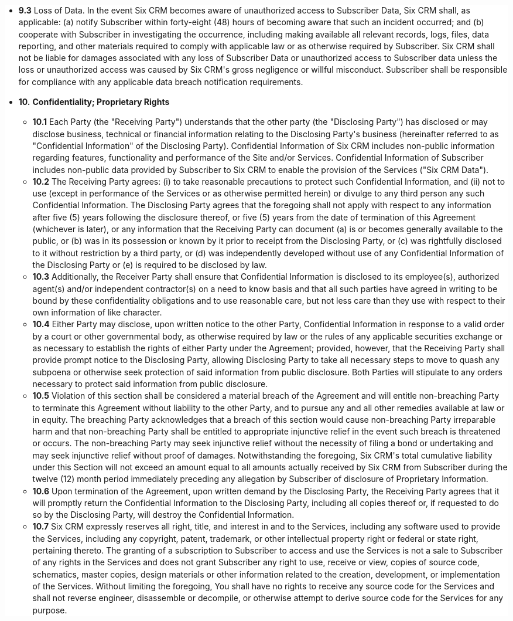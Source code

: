   * **9.3** Loss of Data. In the event Six CRM becomes aware of unauthorized access to Subscriber Data, Six CRM shall, as applicable: (a) notify Subscriber within forty-eight (48) hours of becoming aware that such an incident occurred; and (b) cooperate with Subscriber in investigating the occurrence, including making available all relevant records, logs, files, data reporting, and other materials required to comply with applicable law or as otherwise required by Subscriber. Six CRM shall not be liable for damages associated with any loss of Subscriber Data or unauthorized access to Subscriber data unless the loss or unauthorized access was caused by Six CRM&#39;s gross negligence or willful misconduct. Subscriber shall be responsible for compliance with any applicable data breach notification requirements.

* **10.** **Confidentiality; Proprietary Rights**
  * **10.1** Each Party (the &quot;Receiving Party&quot;) understands that the other party (the &quot;Disclosing Party&quot;) has disclosed or may disclose business, technical or financial information relating to the Disclosing Party&#39;s business (hereinafter referred to as &quot;Confidential Information&quot; of the Disclosing Party). Confidential Information of Six CRM includes non-public information regarding features, functionality and performance of the Site and/or Services. Confidential Information of Subscriber includes non-public data provided by Subscriber to Six CRM to enable the provision of the Services (&quot;Six CRM Data&quot;).
  * **10.2** The Receiving Party agrees: (i) to take reasonable precautions to protect such Confidential Information, and (ii) not to use (except in performance of the Services or as otherwise permitted herein) or divulge to any third person any such Confidential Information. The Disclosing Party agrees that the foregoing shall not apply with respect to any information after five (5) years following the disclosure thereof, or five (5) years from the date of termination of this Agreement (whichever is later), or any information that the Receiving Party can document (a) is or becomes generally available to the public, or (b) was in its possession or known by it prior to receipt from the Disclosing Party, or (c) was rightfully disclosed to it without restriction by a third party, or (d) was independently developed without use of any Confidential Information of the Disclosing Party or (e) is required to be disclosed by law.
  * **10.3** Additionally, the Receiver Party shall ensure that Confidential Information is disclosed to its employee(s), authorized agent(s) and/or independent contractor(s) on a need to know basis and that all such parties have agreed in writing to be bound by these confidentiality obligations and to use reasonable care, but not less care than they use with respect to their own information of like character.
  * **10.4** Either Party may disclose, upon written notice to the other Party, Confidential Information in response to a valid order by a court or other governmental body, as otherwise required by law or the rules of any applicable securities exchange or as necessary to establish the rights of either Party under the Agreement; provided, however, that the Receiving Party shall provide prompt notice to the Disclosing Party, allowing Disclosing Party to take all necessary steps to move to quash any subpoena or otherwise seek protection of said information from public disclosure. Both Parties will stipulate to any orders necessary to protect said information from public disclosure.
  * **10.5** Violation of this section shall be considered a material breach of the Agreement and will entitle non-breaching Party to terminate this Agreement without liability to the other Party, and to pursue any and all other remedies available at law or in equity. The breaching Party acknowledges that a breach of this section would cause non-breaching Party irreparable harm and that non-breaching Party shall be entitled to appropriate injunctive relief in the event such breach is threatened or occurs. The non-breaching Party may seek injunctive relief without the necessity of filing a bond or undertaking and may seek injunctive relief without proof of damages. Notwithstanding the foregoing, Six CRM&#39;s total cumulative liability under this Section will not exceed an amount equal to all amounts actually received by Six CRM from Subscriber during the twelve (12) month period immediately preceding any allegation by Subscriber of disclosure of Proprietary Information.
  * **10.6** Upon termination of the Agreement, upon written demand by the Disclosing Party, the Receiving Party agrees that it will promptly return the Confidential Information to the Disclosing Party, including all copies thereof or, if requested to do so by the Disclosing Party, will destroy the Confidential Information.
  * **10.7** Six CRM expressly reserves all right, title, and interest in and to the Services, including any software used to provide the Services, including any copyright, patent, trademark, or other intellectual property right or federal or state right, pertaining thereto. The granting of a subscription to Subscriber to access and use the Services is not a sale to Subscriber of any rights in the Services and does not grant Subscriber any right to use, receive or view, copies of source code, schematics, master copies, design materials or other information related to the creation, development, or implementation of the Services. Without limiting the foregoing, You shall have no rights to receive any source code for the Services and shall not reverse engineer, disassemble or decompile, or otherwise attempt to derive source code for the Services for any purpose.
